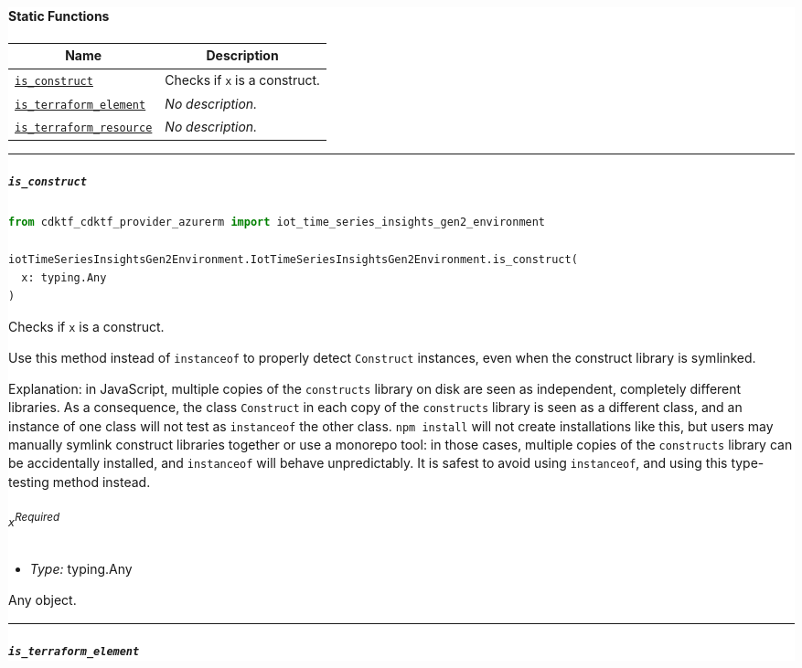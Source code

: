 #### Static Functions <a name="Static Functions" id="Static Functions"></a>

| **Name** | **Description** |
| --- | --- |
| <code><a href="#@cdktf/provider-azurerm.iotTimeSeriesInsightsGen2Environment.IotTimeSeriesInsightsGen2Environment.isConstruct">is_construct</a></code> | Checks if `x` is a construct. |
| <code><a href="#@cdktf/provider-azurerm.iotTimeSeriesInsightsGen2Environment.IotTimeSeriesInsightsGen2Environment.isTerraformElement">is_terraform_element</a></code> | *No description.* |
| <code><a href="#@cdktf/provider-azurerm.iotTimeSeriesInsightsGen2Environment.IotTimeSeriesInsightsGen2Environment.isTerraformResource">is_terraform_resource</a></code> | *No description.* |

---

##### `is_construct` <a name="is_construct" id="@cdktf/provider-azurerm.iotTimeSeriesInsightsGen2Environment.IotTimeSeriesInsightsGen2Environment.isConstruct"></a>

```python
from cdktf_cdktf_provider_azurerm import iot_time_series_insights_gen2_environment

iotTimeSeriesInsightsGen2Environment.IotTimeSeriesInsightsGen2Environment.is_construct(
  x: typing.Any
)
```

Checks if `x` is a construct.

Use this method instead of `instanceof` to properly detect `Construct`
instances, even when the construct library is symlinked.

Explanation: in JavaScript, multiple copies of the `constructs` library on
disk are seen as independent, completely different libraries. As a
consequence, the class `Construct` in each copy of the `constructs` library
is seen as a different class, and an instance of one class will not test as
`instanceof` the other class. `npm install` will not create installations
like this, but users may manually symlink construct libraries together or
use a monorepo tool: in those cases, multiple copies of the `constructs`
library can be accidentally installed, and `instanceof` will behave
unpredictably. It is safest to avoid using `instanceof`, and using
this type-testing method instead.

###### `x`<sup>Required</sup> <a name="x" id="@cdktf/provider-azurerm.iotTimeSeriesInsightsGen2Environment.IotTimeSeriesInsightsGen2Environment.isConstruct.parameter.x"></a>

- *Type:* typing.Any

Any object.

---

##### `is_terraform_element` <a name="is_terraform_element" id="@cdktf/provider-azurerm.iotTimeSeriesInsightsGen2Environment.IotTimeSeriesInsightsGen2Environment.isTerraformElement"></a>

